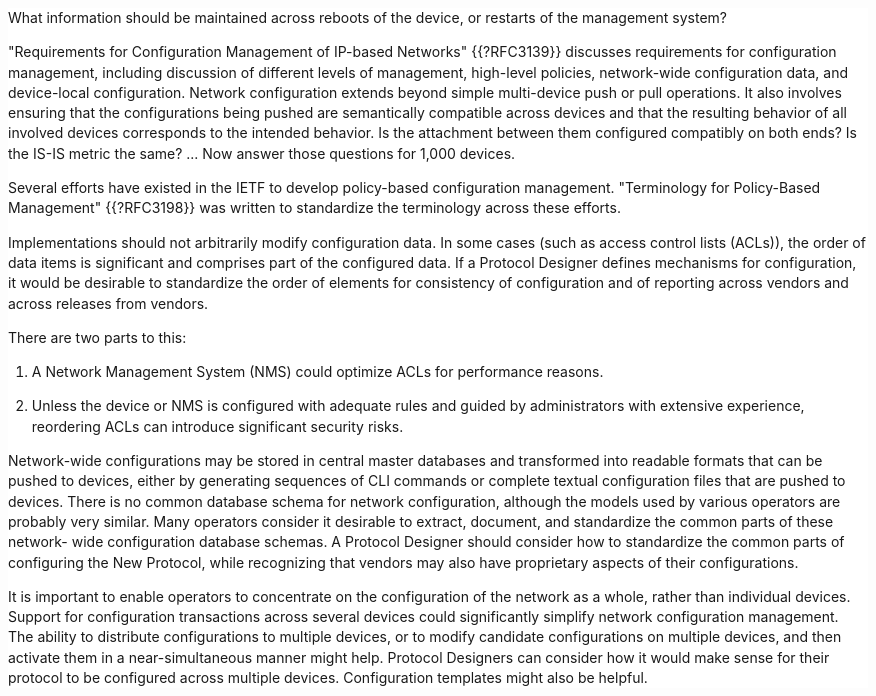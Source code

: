    What information should be maintained across reboots of the device,
   or restarts of the management system?

   "Requirements for Configuration Management of IP-based Networks"
   {{?RFC3139}} discusses requirements for configuration management,
   including discussion of different levels of management, high-level
   policies, network-wide configuration data, and device-local
   configuration. Network configuration extends beyond simple multi-device
   push or pull operations. It also involves ensuring that the configurations
   being pushed are semantically compatible across devices and that the resulting
   behavior of all involved devices corresponds to the intended behavior.
   Is the attachment between them configured
   compatibly on both ends? Is the IS-IS metric the same? ... Now
   answer those questions for 1,000 devices.

   Several efforts have existed in the IETF to develop policy-based
   configuration management. "Terminology for Policy-Based Management"
   {{?RFC3198}} was written to standardize the terminology across these
   efforts.

   Implementations should not arbitrarily modify configuration data. In
   some cases (such as access control lists (ACLs)), the order of data
   items is significant and comprises part of the configured data. If a
   Protocol Designer defines mechanisms for configuration, it would be
   desirable to standardize the order of elements for consistency of
   configuration and of reporting across vendors and across releases
   from vendors.

   There are two parts to this:

   1.  A Network Management System (NMS) could optimize ACLs for
       performance reasons.

   2.  Unless the device or NMS is configured with adequate rules and guided by administrators with extensive experience, reordering ACLs can introduce significant security risks.

   Network-wide configurations may be stored in central master databases
   and transformed into readable formats that can be pushed to devices, either by
   generating sequences of CLI commands or complete textual configuration files
   that are pushed to devices. There is no common database schema for
   network configuration, although the models used by various operators
   are probably very similar. Many operators consider it desirable to
   extract, document, and standardize the common parts of these network-
   wide configuration database schemas. A Protocol Designer should
   consider how to standardize the common parts of configuring the New
   Protocol, while recognizing that vendors may also have proprietary
   aspects of their configurations.

   It is important to enable operators to concentrate on the
   configuration of the network as a whole, rather than individual
   devices. Support for configuration transactions across several
   devices could significantly simplify network configuration
   management. The ability to distribute configurations to multiple
   devices, or to modify candidate configurations on multiple devices,
   and then activate them in a near-simultaneous manner might help.
   Protocol Designers can consider how it would make sense for their
   protocol to be configured across multiple devices. Configuration
   templates might also be helpful.
